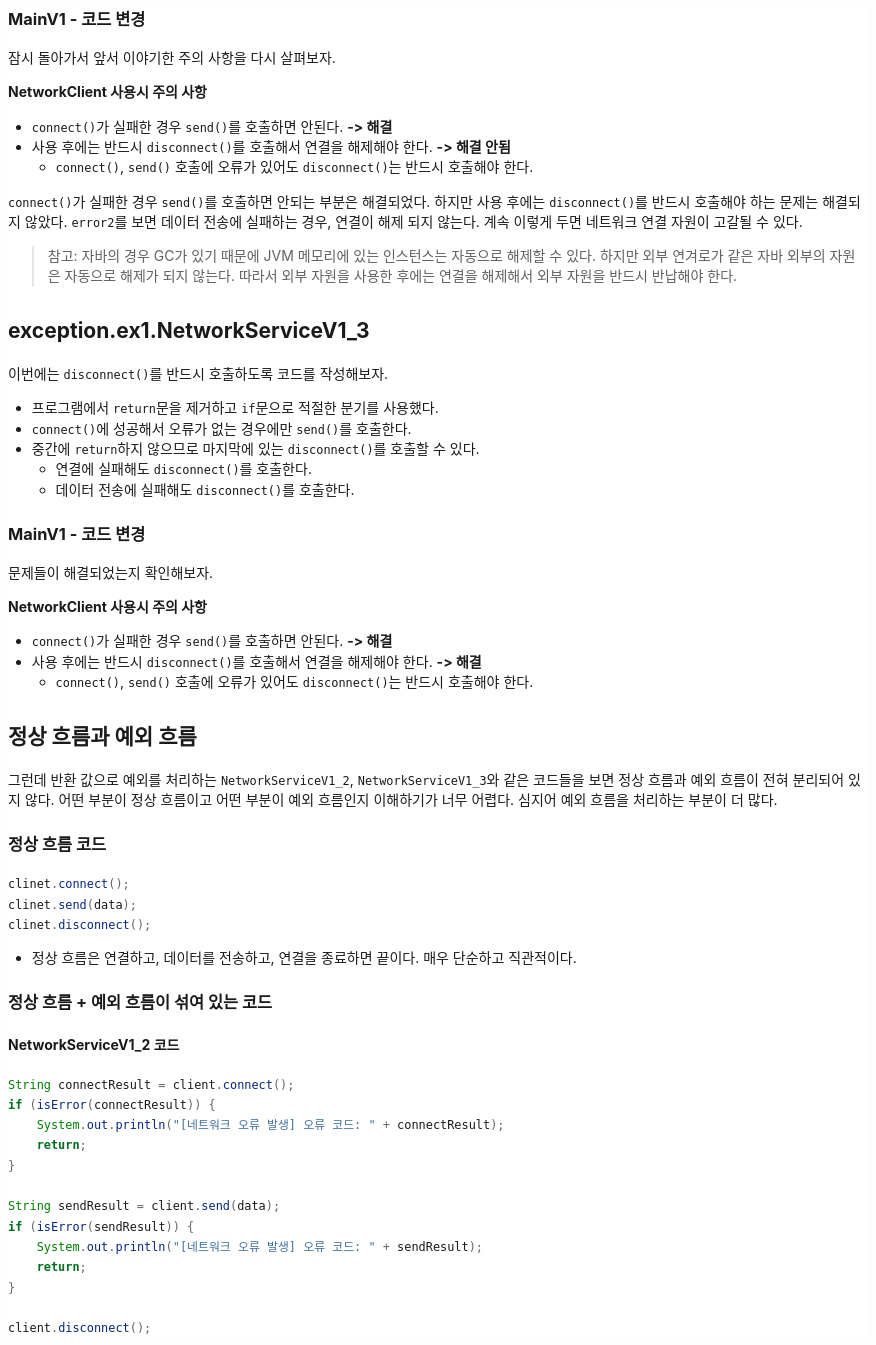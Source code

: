 ### MainV1 - 코드 변경

잠시 돌아가서 앞서 이야기한 주의 사항을 다시 살펴보자.

**NetworkClient 사용시 주의 사항**
- `connect()`가 실패한 경우 `send()`를 호출하면 안된다. **-> 해결**
- 사용 후에는 반드시 `disconnect()`를 호출해서 연결을 해제해야 한다. **-> 해결 안됨**
  - `connect()`, `send()` 호출에 오류가 있어도 `disconnect()`는 반드시 호출해야 한다.

`connect()`가 실패한 경우 `send()`를 호출하면 안되는 부분은 해결되었다. 하지만 사용 후에는 `disconnect()`를
반드시 호출해야 하는 문제는 해결되지 않았다. `error2`를 보면 데이터 전송에 실패하는 경우, 연결이 해제 되지 않는다.
계속 이렇게 두면 네트워크 연결 자원이 고갈될 수 있다.

> 참고: 자바의 경우 GC가 있기 때문에 JVM 메모리에 있는 인스턴스는 자동으로 해제할 수 있다. 하지만 외부 연겨로가
> 같은 자바 외부의 자원은 자동으로 해제가 되지 않는다. 따라서 외부 자원을 사용한 후에는 연결을 해제해서 외부 자원을
> 반드시 반납해야 한다.

## exception.ex1.NetworkServiceV1_3
이번에는 `disconnect()`를 반드시 호출하도록 코드를 작성해보자.
- 프로그램에서 `return`문을 제거하고 `if`문으로 적절한 분기를 사용했다.
- `connect()`에 성공해서 오류가 없는 경우에만 `send()`를 호출한다.
- 중간에 `return`하지 않으므로 마지막에 있는 `disconnect()`를 호출할 수 있다.
  - 연결에 실패해도 `disconnect()`를 호출한다.
  - 데이터 전송에 실패해도 `disconnect()`를 호출한다.

### MainV1 - 코드 변경

문제들이 해결되었는지 확인해보자.

**NetworkClient 사용시 주의 사항**
- `connect()`가 실패한 경우 `send()`를 호출하면 안된다. **-> 해결**
- 사용 후에는 반드시 `disconnect()`를 호출해서 연결을 해제해야 한다. **-> 해결**
  - `connect()`, `send()` 호출에 오류가 있어도 `disconnect()`는 반드시 호출해야 한다.

## 정상 흐름과 예외 흐름
그런데 반환 값으로 예외를 처리하는 `NetworkServiceV1_2`, `NetworkServiceV1_3`와 같은 코드들을 보면
정상 흐름과 예외 흐름이 전혀 분리되어 있지 않다. 어떤 부분이 정상 흐름이고 어떤 부분이 예외 흐름인지 이해하기가
너무 어렵다. 심지어 예외 흐름을 처리하는 부분이 더 많다.

### 정상 흐름 코드
```java
clinet.connect();
clinet.send(data);
clinet.disconnect();
```
- 정상 흐름은 연결하고, 데이터를 전송하고, 연결을 종료하면 끝이다. 매우 단순하고 직관적이다.

### 정상 흐름 + 예외 흐름이 섞여 있는 코드
#### NetworkServiceV1_2 코드
```java
String connectResult = client.connect();
if (isError(connectResult)) {
    System.out.println("[네트워크 오류 발생] 오류 코드: " + connectResult);
    return;
}

String sendResult = client.send(data);
if (isError(sendResult)) {
    System.out.println("[네트워크 오류 발생] 오류 코드: " + sendResult);
    return;
}

client.disconnect();
```